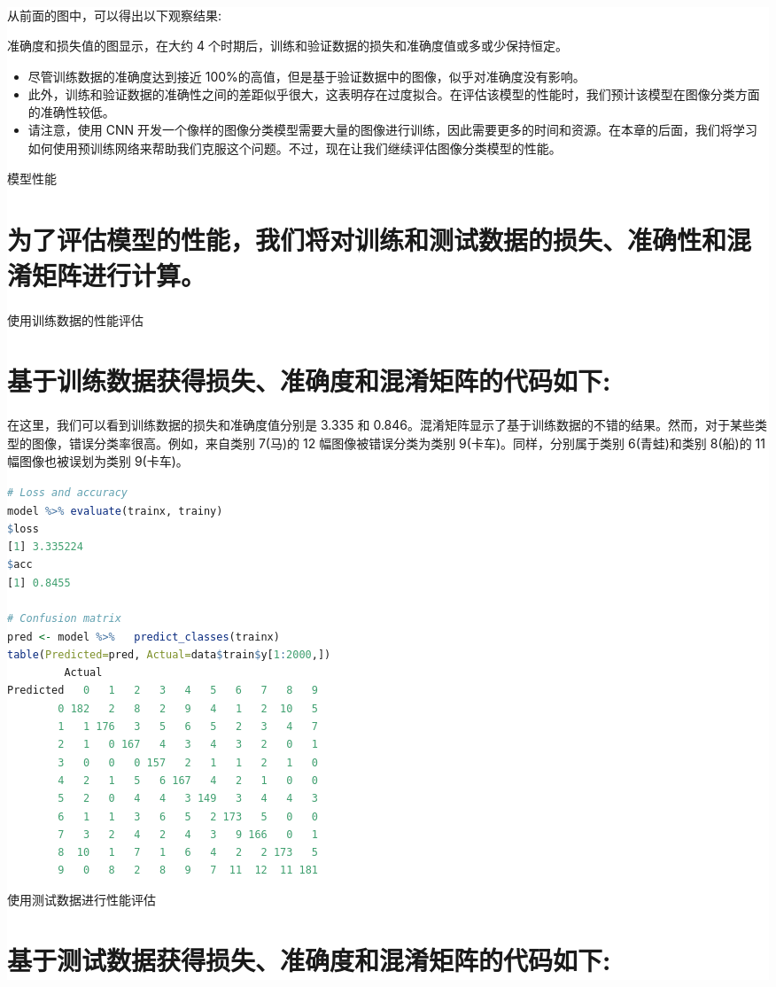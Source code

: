 从前面的图中，可以得出以下观察结果:

准确度和损失值的图显示，在大约 4 个时期后，训练和验证数据的损失和准确度值或多或少保持恒定。

*   尽管训练数据的准确度达到接近 100%的高值，但是基于验证数据中的图像，似乎对准确度没有影响。
*   此外，训练和验证数据的准确性之间的差距似乎很大，这表明存在过度拟合。在评估该模型的性能时，我们预计该模型在图像分类方面的准确性较低。
*   请注意，使用 CNN 开发一个像样的图像分类模型需要大量的图像进行训练，因此需要更多的时间和资源。在本章的后面，我们将学习如何使用预训练网络来帮助我们克服这个问题。不过，现在让我们继续评估图像分类模型的性能。

模型性能



# 为了评估模型的性能，我们将对训练和测试数据的损失、准确性和混淆矩阵进行计算。

使用训练数据的性能评估



# 基于训练数据获得损失、准确度和混淆矩阵的代码如下:

在这里，我们可以看到训练数据的损失和准确度值分别是 3.335 和 0.846。混淆矩阵显示了基于训练数据的不错的结果。然而，对于某些类型的图像，错误分类率很高。例如，来自类别 7(马)的 12 幅图像被错误分类为类别 9(卡车)。同样，分别属于类别 6(青蛙)和类别 8(船)的 11 幅图像也被误划为类别 9(卡车)。

```r
# Loss and accuracy
model %>% evaluate(trainx, trainy)
$loss
[1] 3.335224
$acc
[1] 0.8455

# Confusion matrix
pred <- model %>%   predict_classes(trainx)
table(Predicted=pred, Actual=data$train$y[1:2000,])
         Actual
Predicted   0   1   2   3   4   5   6   7   8   9
        0 182   2   8   2   9   4   1   2  10   5
        1   1 176   3   5   6   5   2   3   4   7
        2   1   0 167   4   3   4   3   2   0   1
        3   0   0   0 157   2   1   1   2   1   0
        4   2   1   5   6 167   4   2   1   0   0
        5   2   0   4   4   3 149   3   4   4   3
        6   1   1   3   6   5   2 173   5   0   0
        7   3   2   4   2   4   3   9 166   0   1
        8  10   1   7   1   6   4   2   2 173   5
        9   0   8   2   8   9   7  11  12  11 181
```

使用测试数据进行性能评估



# 基于测试数据获得损失、准确度和混淆矩阵的代码如下:
